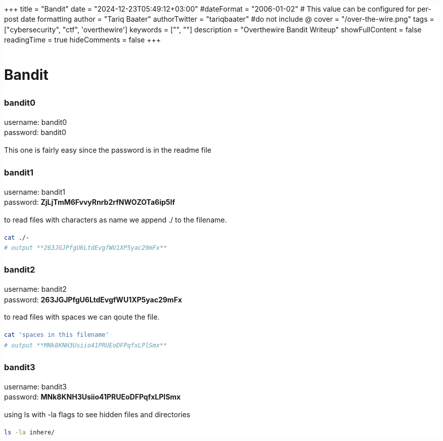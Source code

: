 +++
title = "Bandit"
date = "2024-12-23T05:49:12+03:00"
#dateFormat = "2006-01-02" # This value can be configured for per-post date formatting
author = "Tariq Baater"
authorTwitter = "tariqbaater" #do not include @
cover = "/over-the-wire.png"
tags = ["cybersecurity", "ctf", 'overthewire']
keywords = ["", ""]
description = "Overthewire Bandit Writeup"
showFullContent = false
readingTime = true
hideComments = false
+++

# Bandit

### bandit0  
username: bandit0    
password: bandit0  

This one is fairly easy since the password is in the readme file

### bandit1  
username: bandit1  
password: **ZjLjTmM6FvvyRnrb2rfNWOZOTa6ip5If**

to read files with characters as name we append ./ to the filename.

```bash
cat ./-
# output **263JGJPfgU6LtdEvgfWU1XP5yac29mFx**
```

### bandit2  
username: bandit2  
password: **263JGJPfgU6LtdEvgfWU1XP5yac29mFx**

to read files with spaces we can qoute the file.

```bash
cat 'spaces in this filename'
# output **MNk8KNH3Usiio41PRUEoDFPqfxLPlSmx**
```

### bandit3  
username: bandit3  
password: **MNk8KNH3Usiio41PRUEoDFPqfxLPlSmx**

using ls with -la flags to see hidden files and directories

```bash
ls -la inhere/
```
